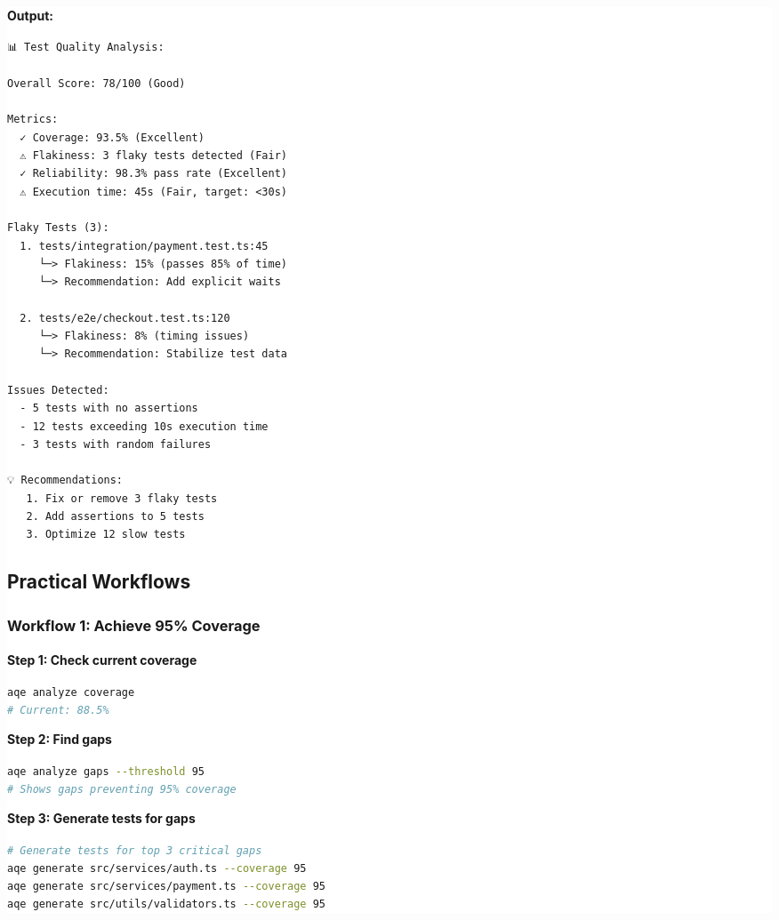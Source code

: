 **Output:**
```
📊 Test Quality Analysis:

Overall Score: 78/100 (Good)

Metrics:
  ✓ Coverage: 93.5% (Excellent)
  ⚠ Flakiness: 3 flaky tests detected (Fair)
  ✓ Reliability: 98.3% pass rate (Excellent)
  ⚠ Execution time: 45s (Fair, target: <30s)

Flaky Tests (3):
  1. tests/integration/payment.test.ts:45
     └─> Flakiness: 15% (passes 85% of time)
     └─> Recommendation: Add explicit waits

  2. tests/e2e/checkout.test.ts:120
     └─> Flakiness: 8% (timing issues)
     └─> Recommendation: Stabilize test data

Issues Detected:
  - 5 tests with no assertions
  - 12 tests exceeding 10s execution time
  - 3 tests with random failures

💡 Recommendations:
   1. Fix or remove 3 flaky tests
   2. Add assertions to 5 tests
   3. Optimize 12 slow tests
```

## Practical Workflows

### Workflow 1: Achieve 95% Coverage

**Step 1: Check current coverage**
```bash
aqe analyze coverage
# Current: 88.5%
```

**Step 2: Find gaps**
```bash
aqe analyze gaps --threshold 95
# Shows gaps preventing 95% coverage
```

**Step 3: Generate tests for gaps**
```bash
# Generate tests for top 3 critical gaps
aqe generate src/services/auth.ts --coverage 95
aqe generate src/services/payment.ts --coverage 95
aqe generate src/utils/validators.ts --coverage 95
```
